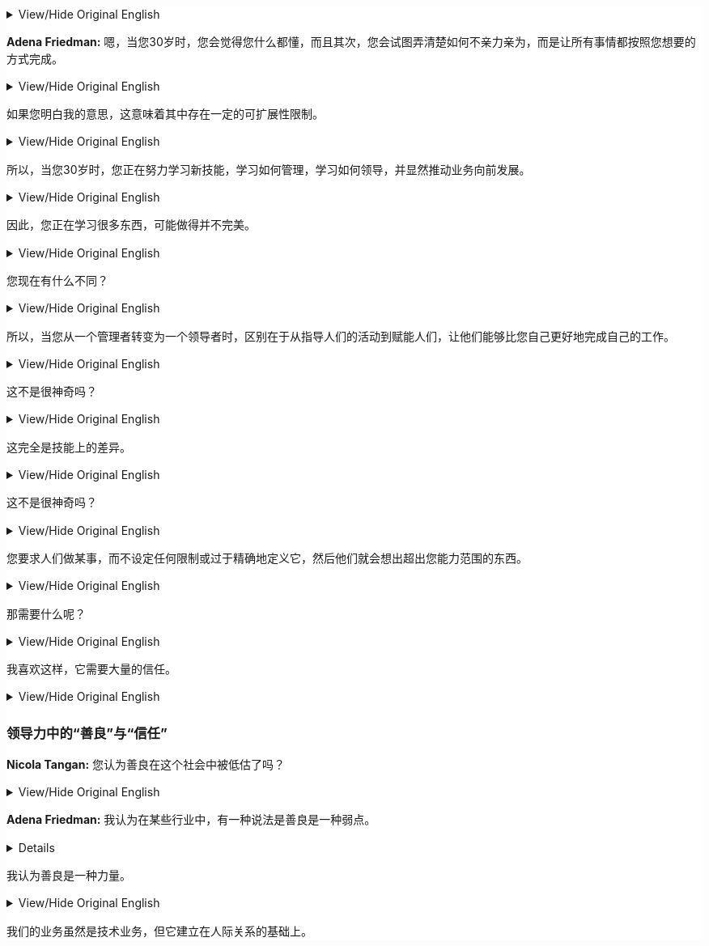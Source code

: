 <details><summary>View/Hide Original English</summary></details>

**Adena Friedman:** 嗯，当您30岁时，您会觉得您什么都懂，而且其次，您会试图弄清楚如何不亲力亲为，而是让所有事情都按照您想要的方式完成。

<details><summary>View/Hide Original English</summary></details>

如果您明白我的意思，这意味着其中存在一定的可扩展性限制。

<details><summary>View/Hide Original English</summary></details>

所以，当您30岁时，您正在努力学习新技能，学习如何管理，学习如何领导，并显然推动业务向前发展。

<details><summary>View/Hide Original English</summary></details>

因此，您正在学习很多东西，可能做得并不完美。

<details><summary>View/Hide Original English</summary></details>

您现在有什么不同？

<details><summary>View/Hide Original English</summary></details>

所以，当您从一个管理者转变为一个领导者时，区别在于从指导人们的活动到赋能人们，让他们能够比您自己更好地完成自己的工作。

<details><summary>View/Hide Original English</summary></details>

这不是很神奇吗？

<details><summary>View/Hide Original English</summary></details>

这完全是技能上的差异。

<details><summary>View/Hide Original English</summary></details>

这不是很神奇吗？

<details><summary>View/Hide Original English</summary></details>

您要求人们做某事，而不设定任何限制或过于精确地定义它，然后他们就会想出超出您能力范围的东西。

<details><summary>View/Hide Original English</summary></details>

那需要什么呢？

<details><summary>View/Hide Original English</summary></details>

我喜欢这样，它需要大量的信任。

<details><summary>View/Hide Original English</summary></details>

### 领导力中的“善良”与“信任”

**Nicola Tangan:** 您认为善良在这个社会中被低估了吗？

<details><summary>View/Hide Original English</summary></details>

**Adena Friedman:** 我认为在某些行业中，有一种说法是善良是一种弱点。

<details></details>

我认为善良是一种力量。

<details><summary>View/Hide Original English</summary></details>

我们的业务虽然是技术业务，但它建立在人际关系的基础上。
